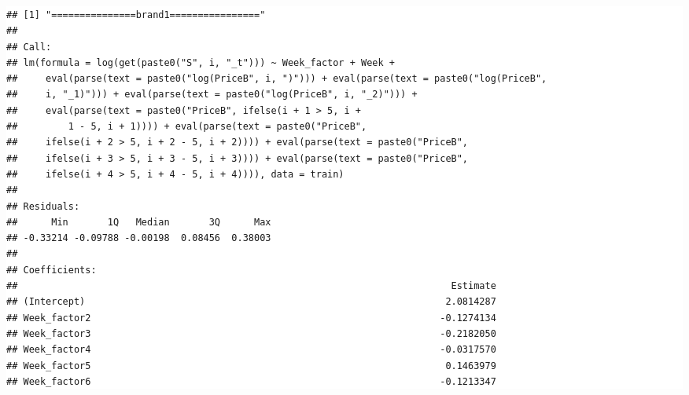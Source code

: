     ## [1] "===============brand1================"
    ## 
    ## Call:
    ## lm(formula = log(get(paste0("S", i, "_t"))) ~ Week_factor + Week + 
    ##     eval(parse(text = paste0("log(PriceB", i, ")"))) + eval(parse(text = paste0("log(PriceB", 
    ##     i, "_1)"))) + eval(parse(text = paste0("log(PriceB", i, "_2)"))) + 
    ##     eval(parse(text = paste0("PriceB", ifelse(i + 1 > 5, i + 
    ##         1 - 5, i + 1)))) + eval(parse(text = paste0("PriceB", 
    ##     ifelse(i + 2 > 5, i + 2 - 5, i + 2)))) + eval(parse(text = paste0("PriceB", 
    ##     ifelse(i + 3 > 5, i + 3 - 5, i + 3)))) + eval(parse(text = paste0("PriceB", 
    ##     ifelse(i + 4 > 5, i + 4 - 5, i + 4)))), data = train)
    ## 
    ## Residuals:
    ##      Min       1Q   Median       3Q      Max 
    ## -0.33214 -0.09788 -0.00198  0.08456  0.38003 
    ## 
    ## Coefficients:
    ##                                                                             Estimate
    ## (Intercept)                                                                2.0814287
    ## Week_factor2                                                              -0.1274134
    ## Week_factor3                                                              -0.2182050
    ## Week_factor4                                                              -0.0317570
    ## Week_factor5                                                               0.1463979
    ## Week_factor6                                                              -0.1213347